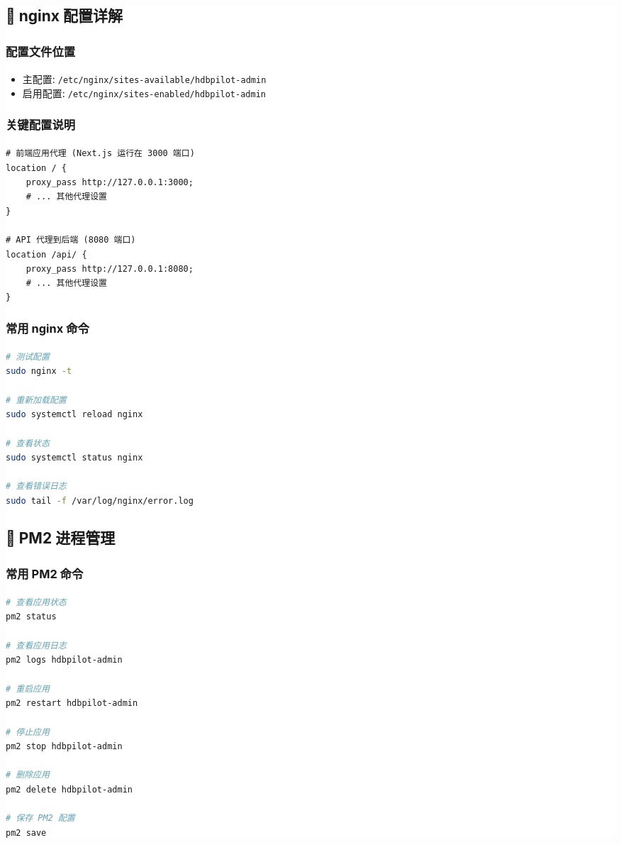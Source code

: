 ## 🔧 nginx 配置详解

### 配置文件位置
- 主配置: `/etc/nginx/sites-available/hdbpilot-admin`
- 启用配置: `/etc/nginx/sites-enabled/hdbpilot-admin`

### 关键配置说明

```nginx
# 前端应用代理 (Next.js 运行在 3000 端口)
location / {
    proxy_pass http://127.0.0.1:3000;
    # ... 其他代理设置
}

# API 代理到后端 (8080 端口)
location /api/ {
    proxy_pass http://127.0.0.1:8080;
    # ... 其他代理设置
}
```

### 常用 nginx 命令
```bash
# 测试配置
sudo nginx -t

# 重新加载配置
sudo systemctl reload nginx

# 查看状态
sudo systemctl status nginx

# 查看错误日志
sudo tail -f /var/log/nginx/error.log
```

## 🔄 PM2 进程管理

### 常用 PM2 命令
```bash
# 查看应用状态
pm2 status

# 查看应用日志
pm2 logs hdbpilot-admin

# 重启应用
pm2 restart hdbpilot-admin

# 停止应用
pm2 stop hdbpilot-admin

# 删除应用
pm2 delete hdbpilot-admin

# 保存 PM2 配置
pm2 save
```
